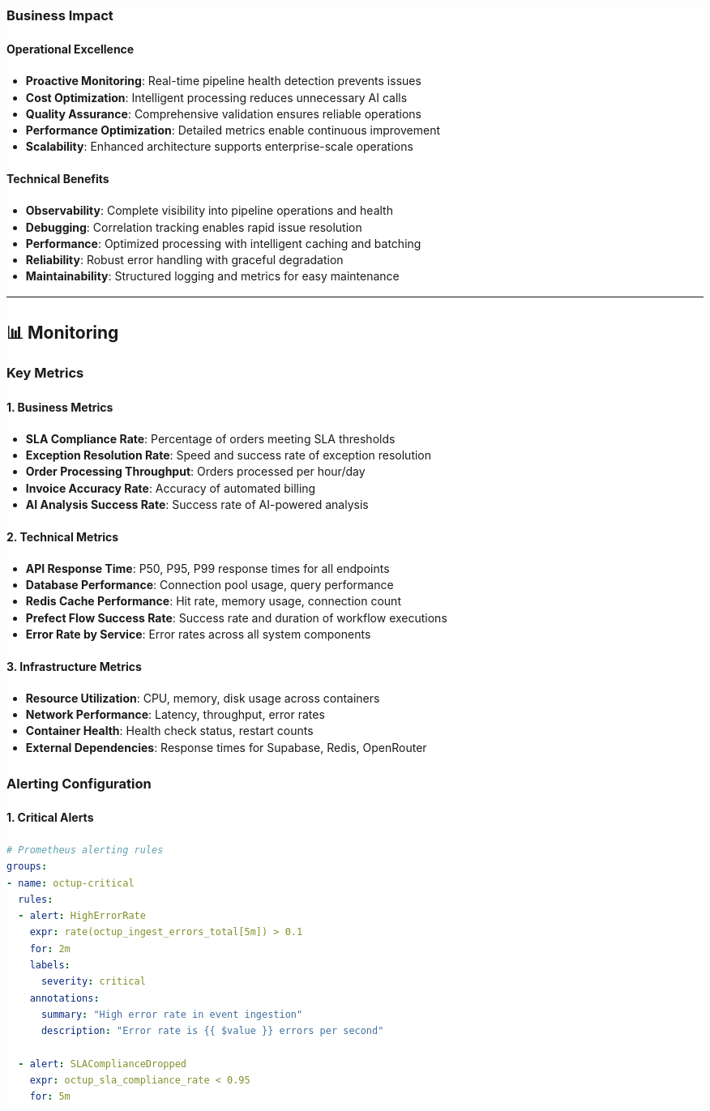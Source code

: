 ### Business Impact

#### Operational Excellence
- **Proactive Monitoring**: Real-time pipeline health detection prevents issues
- **Cost Optimization**: Intelligent processing reduces unnecessary AI calls
- **Quality Assurance**: Comprehensive validation ensures reliable operations
- **Performance Optimization**: Detailed metrics enable continuous improvement
- **Scalability**: Enhanced architecture supports enterprise-scale operations

#### Technical Benefits
- **Observability**: Complete visibility into pipeline operations and health
- **Debugging**: Correlation tracking enables rapid issue resolution
- **Performance**: Optimized processing with intelligent caching and batching
- **Reliability**: Robust error handling with graceful degradation
- **Maintainability**: Structured logging and metrics for easy maintenance

---

## 📊 Monitoring

### Key Metrics

#### 1. Business Metrics
- **SLA Compliance Rate**: Percentage of orders meeting SLA thresholds
- **Exception Resolution Rate**: Speed and success rate of exception resolution
- **Order Processing Throughput**: Orders processed per hour/day
- **Invoice Accuracy Rate**: Accuracy of automated billing
- **AI Analysis Success Rate**: Success rate of AI-powered analysis

#### 2. Technical Metrics
- **API Response Time**: P50, P95, P99 response times for all endpoints
- **Database Performance**: Connection pool usage, query performance
- **Redis Cache Performance**: Hit rate, memory usage, connection count
- **Prefect Flow Success Rate**: Success rate and duration of workflow executions
- **Error Rate by Service**: Error rates across all system components

#### 3. Infrastructure Metrics
- **Resource Utilization**: CPU, memory, disk usage across containers
- **Network Performance**: Latency, throughput, error rates
- **Container Health**: Health check status, restart counts
- **External Dependencies**: Response times for Supabase, Redis, OpenRouter

### Alerting Configuration

#### 1. Critical Alerts
```yaml
# Prometheus alerting rules
groups:
- name: octup-critical
  rules:
  - alert: HighErrorRate
    expr: rate(octup_ingest_errors_total[5m]) > 0.1
    for: 2m
    labels:
      severity: critical
    annotations:
      summary: "High error rate in event ingestion"
      description: "Error rate is {{ $value }} errors per second"
      
  - alert: SLAComplianceDropped
    expr: octup_sla_compliance_rate < 0.95
    for: 5m
```